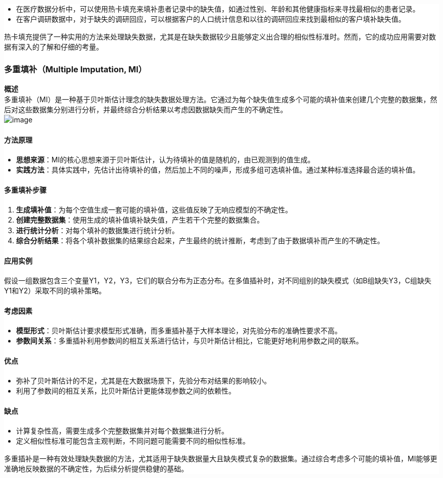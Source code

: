 - 在医疗数据分析中，可以使用热卡填充来填补患者记录中的缺失值，如通过性别、年龄和其他健康指标来寻找最相似的患者记录。
- 在客户调研数据中，对于缺失的调研回应，可以根据客户的人口统计信息和以往的调研回应来找到最相似的客户填补缺失值。

热卡填充提供了一种实用的方法来处理缺失数据，尤其是在缺失数据较少且能够定义出合理的相似性标准时。然而，它的成功应用需要对数据有深入的了解和仔细的考量。

### 多重填补（Multiple Imputation, MI）

**概述**  
多重填补（MI）是一种基于贝叶斯估计理念的缺失数据处理方法。它通过为每个缺失值生成多个可能的填补值来创建几个完整的数据集，然后对这些数据集分别进行分析，并最终综合分析结果以考虑因数据缺失而产生的不确定性。<br>
![image](https://github.com/baibairui/stock_pridict/assets/123094711/f8d05255-a810-4895-be0c-3614c3bfd564)

#### 方法原理

- **思想来源**：MI的核心思想来源于贝叶斯估计，认为待填补的值是随机的，由已观测到的值生成。
- **实践方法**：具体实践中，先估计出待填补的值，然后加上不同的噪声，形成多组可选填补值。通过某种标准选择最合适的填补值。

#### 多重填补步骤

1. **生成填补值**：为每个空值生成一套可能的填补值，这些值反映了无响应模型的不确定性。
2. **创建完整数据集**：使用生成的填补值填补缺失值，产生若干个完整的数据集合。
3. **进行统计分析**：对每个填补的数据集进行统计分析。
4. **综合分析结果**：将各个填补数据集的结果综合起来，产生最终的统计推断，考虑到了由于数据填补而产生的不确定性。

#### 应用实例

假设一组数据包含三个变量Y1，Y2，Y3，它们的联合分布为正态分布。在多值插补时，对不同组别的缺失模式（如B组缺失Y3，C组缺失Y1和Y2）采取不同的填补策略。

#### 考虑因素

- **模型形式**：贝叶斯估计要求模型形式准确，而多重插补基于大样本理论，对先验分布的准确性要求不高。
- **参数间关系**：多重插补利用参数间的相互关系进行估计，与贝叶斯估计相比，它能更好地利用参数之间的联系。

#### 优点

- 弥补了贝叶斯估计的不足，尤其是在大数据场景下，先验分布对结果的影响较小。
- 利用了参数间的相互关系，比贝叶斯估计更能体现参数之间的依赖性。

#### 缺点

- 计算复杂性高，需要生成多个完整数据集并对每个数据集进行分析。
- 定义相似性标准可能包含主观判断，不同问题可能需要不同的相似性标准。

多重插补是一种有效处理缺失数据的方法，尤其适用于缺失数据量大且缺失模式复杂的数据集。通过综合考虑多个可能的填补值，MI能够更准确地反映数据的不确定性，为后续分析提供稳健的基础。<br>